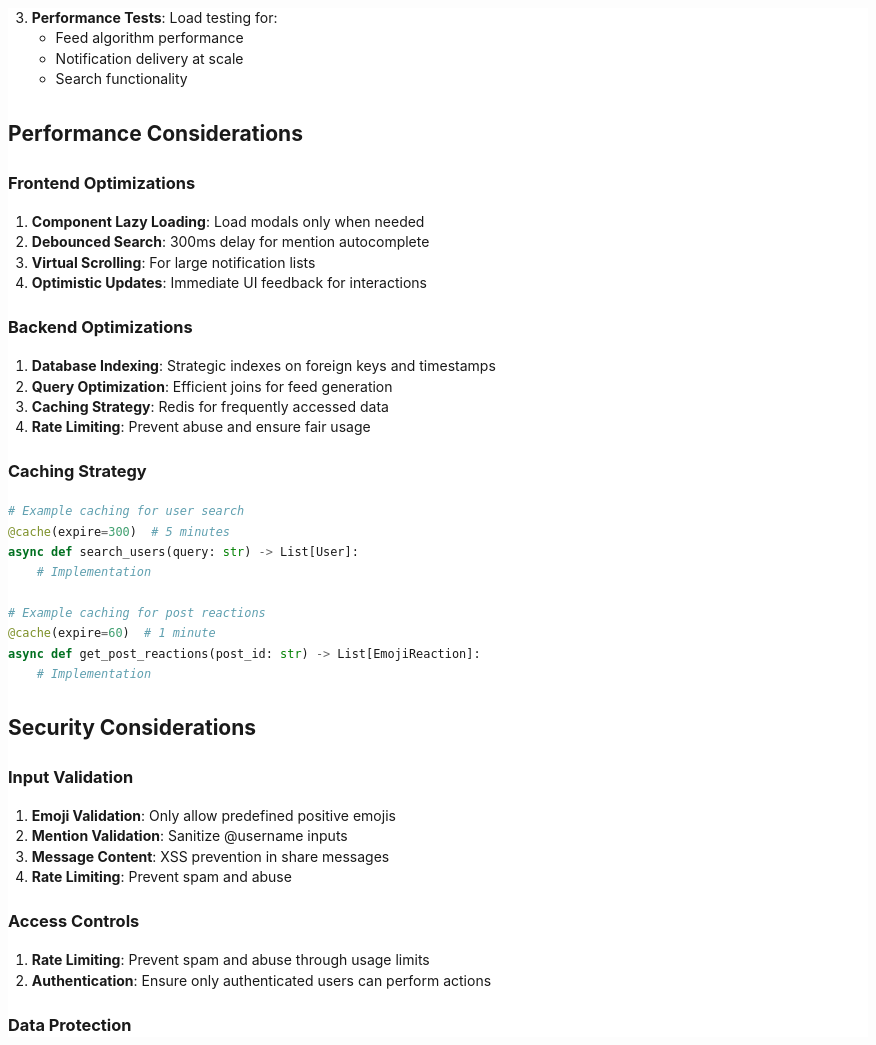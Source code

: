 3. **Performance Tests**: Load testing for:
   - Feed algorithm performance
   - Notification delivery at scale
   - Search functionality

## Performance Considerations

### Frontend Optimizations

1. **Component Lazy Loading**: Load modals only when needed
2. **Debounced Search**: 300ms delay for mention autocomplete
3. **Virtual Scrolling**: For large notification lists
4. **Optimistic Updates**: Immediate UI feedback for interactions

### Backend Optimizations

1. **Database Indexing**: Strategic indexes on foreign keys and timestamps
2. **Query Optimization**: Efficient joins for feed generation
3. **Caching Strategy**: Redis for frequently accessed data
4. **Rate Limiting**: Prevent abuse and ensure fair usage

### Caching Strategy

```python
# Example caching for user search
@cache(expire=300)  # 5 minutes
async def search_users(query: str) -> List[User]:
    # Implementation

# Example caching for post reactions
@cache(expire=60)  # 1 minute
async def get_post_reactions(post_id: str) -> List[EmojiReaction]:
    # Implementation
```

## Security Considerations

### Input Validation

1. **Emoji Validation**: Only allow predefined positive emojis
2. **Mention Validation**: Sanitize @username inputs
3. **Message Content**: XSS prevention in share messages
4. **Rate Limiting**: Prevent spam and abuse

### Access Controls

1. **Rate Limiting**: Prevent spam and abuse through usage limits
2. **Authentication**: Ensure only authenticated users can perform actions

### Data Protection
